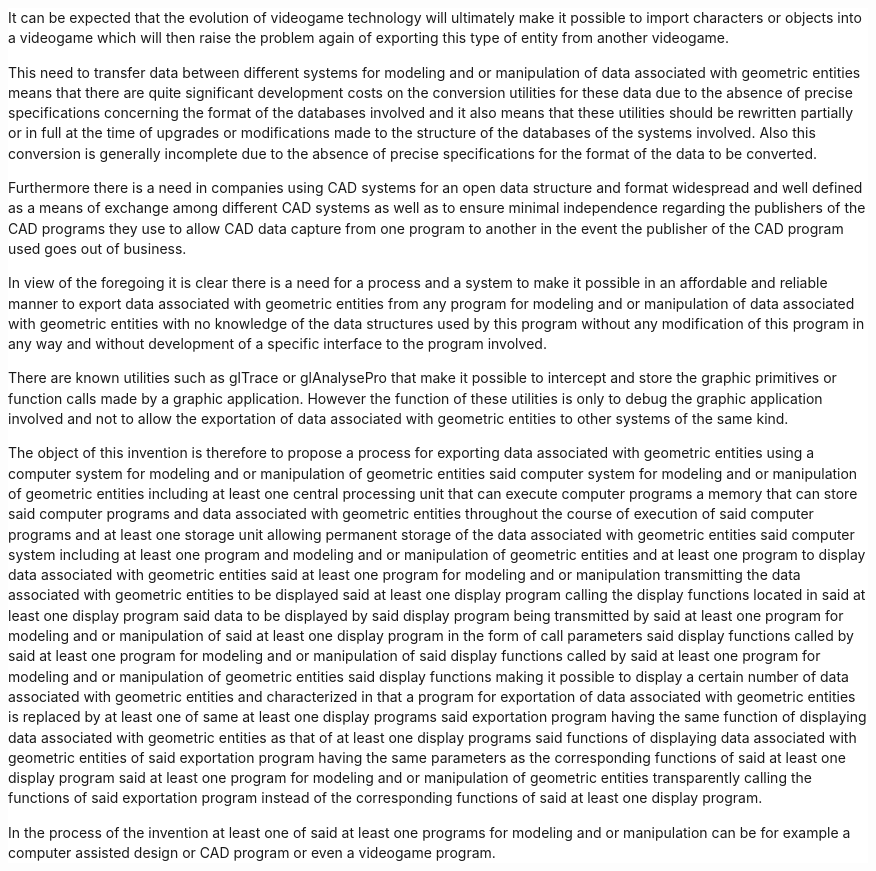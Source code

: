 It can be expected that the evolution of videogame technology will ultimately make it possible to import characters or objects into a videogame which will then raise the problem again of exporting this type of entity from another videogame.

This need to transfer data between different systems for modeling and or manipulation of data associated with geometric entities means that there are quite significant development costs on the conversion utilities for these data due to the absence of precise specifications concerning the format of the databases involved and it also means that these utilities should be rewritten partially or in full at the time of upgrades or modifications made to the structure of the databases of the systems involved. Also this conversion is generally incomplete due to the absence of precise specifications for the format of the data to be converted.

Furthermore there is a need in companies using CAD systems for an open data structure and format widespread and well defined as a means of exchange among different CAD systems as well as to ensure minimal independence regarding the publishers of the CAD programs they use to allow CAD data capture from one program to another in the event the publisher of the CAD program used goes out of business.

In view of the foregoing it is clear there is a need for a process and a system to make it possible in an affordable and reliable manner to export data associated with geometric entities from any program for modeling and or manipulation of data associated with geometric entities with no knowledge of the data structures used by this program without any modification of this program in any way and without development of a specific interface to the program involved.

There are known utilities such as glTrace or glAnalysePro that make it possible to intercept and store the graphic primitives or function calls made by a graphic application. However the function of these utilities is only to debug the graphic application involved and not to allow the exportation of data associated with geometric entities to other systems of the same kind.

The object of this invention is therefore to propose a process for exporting data associated with geometric entities using a computer system for modeling and or manipulation of geometric entities said computer system for modeling and or manipulation of geometric entities including at least one central processing unit that can execute computer programs a memory that can store said computer programs and data associated with geometric entities throughout the course of execution of said computer programs and at least one storage unit allowing permanent storage of the data associated with geometric entities said computer system including at least one program and modeling and or manipulation of geometric entities and at least one program to display data associated with geometric entities said at least one program for modeling and or manipulation transmitting the data associated with geometric entities to be displayed said at least one display program calling the display functions located in said at least one display program said data to be displayed by said display program being transmitted by said at least one program for modeling and or manipulation of said at least one display program in the form of call parameters said display functions called by said at least one program for modeling and or manipulation of said display functions called by said at least one program for modeling and or manipulation of geometric entities said display functions making it possible to display a certain number of data associated with geometric entities and characterized in that a program for exportation of data associated with geometric entities is replaced by at least one of same at least one display programs said exportation program having the same function of displaying data associated with geometric entities as that of at least one display programs said functions of displaying data associated with geometric entities of said exportation program having the same parameters as the corresponding functions of said at least one display program said at least one program for modeling and or manipulation of geometric entities transparently calling the functions of said exportation program instead of the corresponding functions of said at least one display program.

In the process of the invention at least one of said at least one programs for modeling and or manipulation can be for example a computer assisted design or CAD program or even a videogame program.
